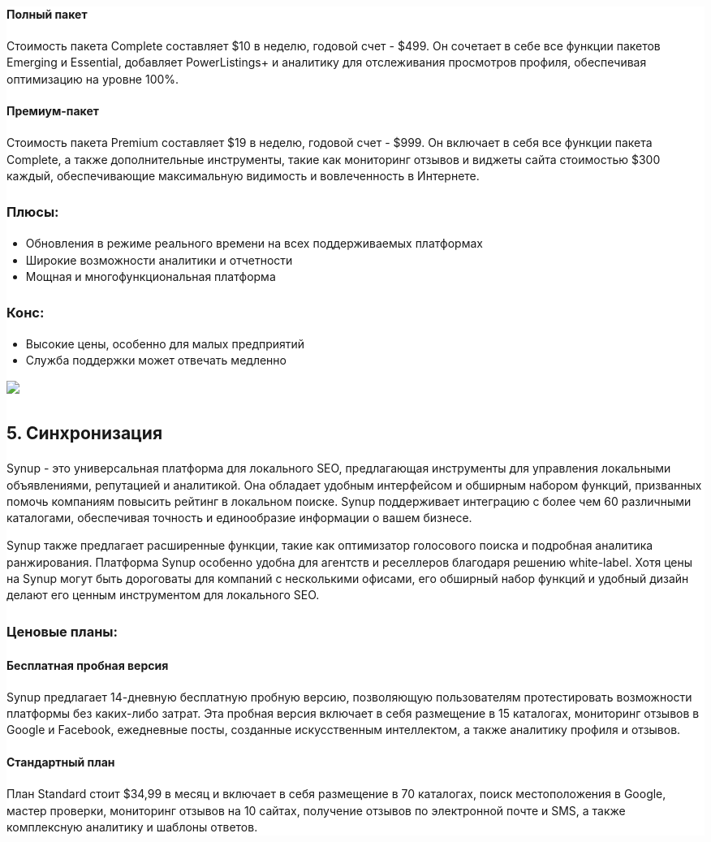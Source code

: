 #### Полный пакет

Стоимость пакета Complete составляет $10 в неделю, годовой счет - $499\. Он сочетает в себе все функции пакетов Emerging и Essential, добавляет PowerListings+ и аналитику для отслеживания просмотров профиля, обеспечивая оптимизацию на уровне 100%.

#### Премиум-пакет

Стоимость пакета Premium составляет $19 в неделю, годовой счет - $999\. Он включает в себя все функции пакета Complete, а также дополнительные инструменты, такие как мониторинг отзывов и виджеты сайта стоимостью $300 каждый, обеспечивающие максимальную видимость и вовлеченность в Интернете.

### Плюсы:

* Обновления в режиме реального времени на всех поддерживаемых платформах
* Широкие возможности аналитики и отчетности
* Мощная и многофункциональная платформа

### Конс:

* Высокие цены, особенно для малых предприятий
* Служба поддержки может отвечать медленно

![](https://www.link-assistant.com/articles/wp-content/uploads/2024/08/Synup.webp)

## 5\. Синхронизация

Synup - это универсальная платформа для локального SEO, предлагающая инструменты для управления локальными объявлениями, репутацией и аналитикой. Она обладает удобным интерфейсом и обширным набором функций, призванных помочь компаниям повысить рейтинг в локальном поиске. Synup поддерживает интеграцию с более чем 60 различными каталогами, обеспечивая точность и единообразие информации о вашем бизнесе.

Synup также предлагает расширенные функции, такие как оптимизатор голосового поиска и подробная аналитика ранжирования. Платформа Synup особенно удобна для агентств и реселлеров благодаря решению white-label. Хотя цены на Synup могут быть дороговаты для компаний с несколькими офисами, его обширный набор функций и удобный дизайн делают его ценным инструментом для локального SEO.

### Ценовые планы:

#### Бесплатная пробная версия

Synup предлагает 14-дневную бесплатную пробную версию, позволяющую пользователям протестировать возможности платформы без каких-либо затрат. Эта пробная версия включает в себя размещение в 15 каталогах, мониторинг отзывов в Google и Facebook, ежедневные посты, созданные искусственным интеллектом, а также аналитику профиля и отзывов.

#### Стандартный план

План Standard стоит $34,99 в месяц и включает в себя размещение в 70 каталогах, поиск местоположения в Google, мастер проверки, мониторинг отзывов на 10 сайтах, получение отзывов по электронной почте и SMS, а также комплексную аналитику и шаблоны ответов.
